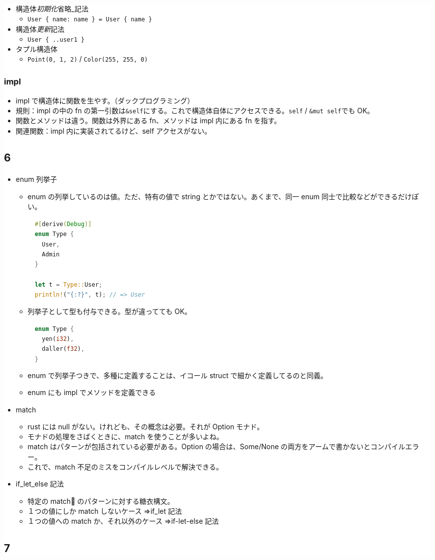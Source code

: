 - 構造体*初期化*省略\_記法
  - `User { name: name } = User { name }`
- 構造体*更新*記法
  - `User { ..user1 }`
- タプル構造体
  - `Point(0, 1, 2)` / `Color(255, 255, 0)`

### impl

- impl で構造体に関数を生やす。（ダックプログラミング）
- 規則：impl の中の fn の第一引数は`&self`にする。これで構造体自体にアクセスできる。`self` / `&mut self`でも OK。
- 関数とメソッドは違う。関数は外界にある fn、メソッドは impl 内にある fn を指す。
- 関連関数：impl 内に実装されてるけど、self アクセスがない。

## 6

- enum 列挙子

  - enum の列挙しているのは値。ただ、特有の値で string とかではない。あくまで、同一 enum 同士で比較などができるだけぽい。

    ```rust
      #[derive(Debug)]
      enum Type {
        User,
        Admin
      }

      let t = Type::User;
      println!("{:?}", t); // => User
    ```

  - 列挙子として型も付与できる。型が違ってても OK。
    ```rust
      enum Type {
        yen(i32),
        daller(f32),
      }
    ```
  - enum で列挙子つきで、多種に定義することは、イコール struct で細かく定義してるのと同義。
  - enum にも impl でメソッドを定義できる

- match
  - rust には null がない。けれども、その概念は必要。それが Option モナド。
  - モナドの処理をさばくときに、match を使うことが多いよね。
  - match はパターンが包括されている必要がある。Option の場合は、Some/None の両方をアームで書かないとコンパイルエラー。
  - これで、match 不足のミスをコンパイルレベルで解決できる。
- if_let_else 記法
  - 特定の match のパターンに対する糖衣構文。
  - １つの値にしか match しないケース ⇒if_let 記法
  - １つの値への match か、それ以外のケース ⇒if-let-else 記法

## 7
